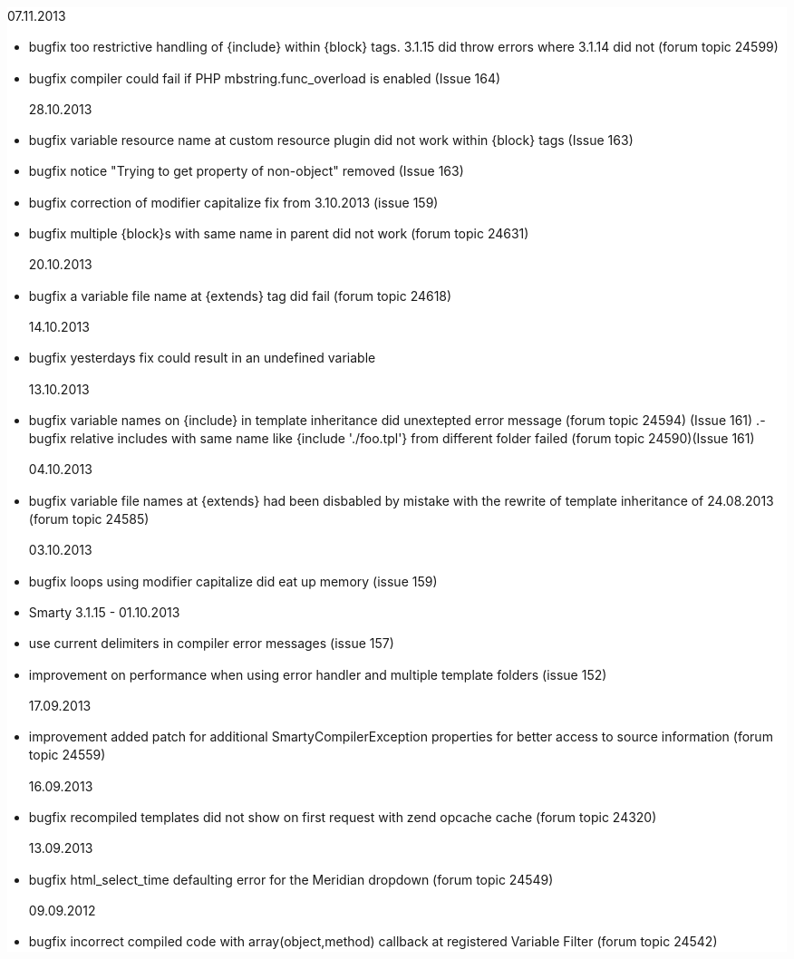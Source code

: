   07.11.2013

- bugfix too restrictive handling of {include} within {block} tags. 3.1.15 did throw errors where 3.1.14 did not (forum topic 24599)
- bugfix compiler could fail if PHP mbstring.func_overload is enabled (Issue 164)

  28.10.2013

- bugfix variable resource name at custom resource plugin did not work within {block} tags (Issue 163)
- bugfix notice "Trying to get property of non-object" removed (Issue 163)
- bugfix correction of modifier capitalize fix from 3.10.2013 (issue 159)
- bugfix multiple {block}s with same name in parent did not work (forum topic 24631)

  20.10.2013

- bugfix a variable file name at {extends} tag did fail (forum topic 24618)

  14.10.2013

- bugfix yesterdays fix could result in an undefined variable

  13.10.2013

- bugfix variable names on {include} in template inheritance did unextepted error message (forum topic 24594) (Issue 161)
  .- bugfix relative includes with same name like {include './foo.tpl'} from different folder failed (forum topic 24590)(Issue 161)

  04.10.2013

- bugfix variable file names at {extends} had been disbabled by mistake with the rewrite of
  template inheritance of 24.08.2013 (forum topic 24585)

  03.10.2013

- bugfix loops using modifier capitalize did eat up memory (issue 159)

- Smarty 3.1.15 -
  01.10.2013
- use current delimiters in compiler error messages (issue 157)
- improvement on performance when using error handler and multiple template folders (issue 152)

  17.09.2013

- improvement added patch for additional SmartyCompilerException properties for better access to source information (forum topic 24559)

  16.09.2013

- bugfix recompiled templates did not show on first request with zend opcache cache (forum topic 24320)

  13.09.2013

- bugfix html_select_time defaulting error for the Meridian dropdown (forum topic 24549)

  09.09.2012

- bugfix incorrect compiled code with array(object,method) callback at registered Variable Filter (forum topic 24542)

